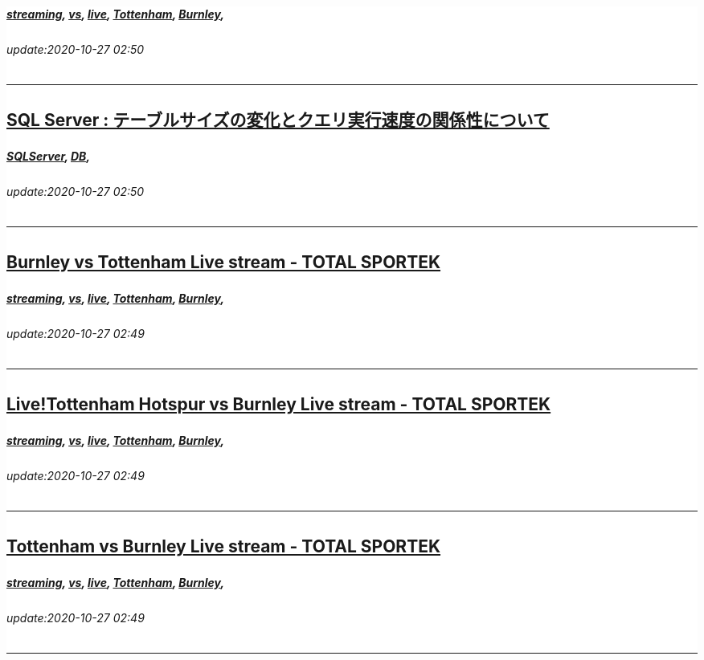 ##### [streaming](https://qiita.com/tags/streaming), [vs](https://qiita.com/tags/vs), [live](https://qiita.com/tags/live), [Tottenham](https://qiita.com/tags/Tottenham), [Burnley](https://qiita.com/tags/Burnley), 
###### update:2020-10-27 02:50
---
## [SQL Server : テーブルサイズの変化とクエリ実行速度の関係性について](https://qiita.com/maaaaaaaa/items/1bbb7b3b02180997e9a2)
##### [SQLServer](https://qiita.com/tags/SQLServer), [DB](https://qiita.com/tags/DB), 
###### update:2020-10-27 02:50
---
## [Burnley vs Tottenham Live stream - TOTAL SPORTEK](https://qiita.com/Tottenham-vs-Burnley-Live/items/8b32a48236303486c42f)
##### [streaming](https://qiita.com/tags/streaming), [vs](https://qiita.com/tags/vs), [live](https://qiita.com/tags/live), [Tottenham](https://qiita.com/tags/Tottenham), [Burnley](https://qiita.com/tags/Burnley), 
###### update:2020-10-27 02:49
---
## [Live!Tottenham Hotspur vs Burnley Live stream - TOTAL SPORTEK](https://qiita.com/Tottenham-vs-Burnley-Live/items/0b844b8e3a4d28f9df29)
##### [streaming](https://qiita.com/tags/streaming), [vs](https://qiita.com/tags/vs), [live](https://qiita.com/tags/live), [Tottenham](https://qiita.com/tags/Tottenham), [Burnley](https://qiita.com/tags/Burnley), 
###### update:2020-10-27 02:49
---
## [Tottenham vs Burnley Live stream - TOTAL SPORTEK](https://qiita.com/Tottenham-vs-Burnley-Live/items/cbbdd926058d8d4464a0)
##### [streaming](https://qiita.com/tags/streaming), [vs](https://qiita.com/tags/vs), [live](https://qiita.com/tags/live), [Tottenham](https://qiita.com/tags/Tottenham), [Burnley](https://qiita.com/tags/Burnley), 
###### update:2020-10-27 02:49
---
